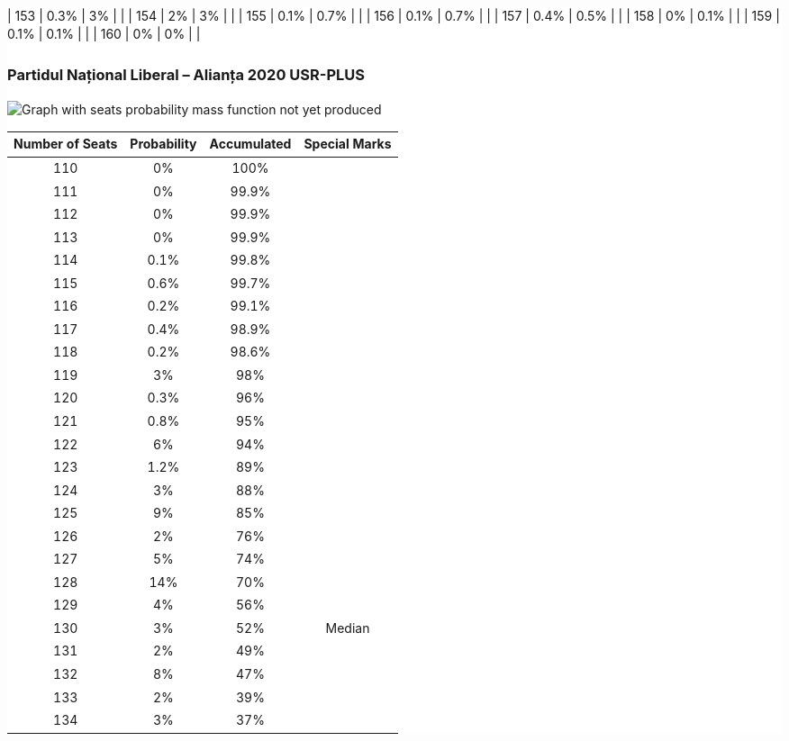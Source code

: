 | 153 | 0.3% | 3% |  |
| 154 | 2% | 3% |  |
| 155 | 0.1% | 0.7% |  |
| 156 | 0.1% | 0.7% |  |
| 157 | 0.4% | 0.5% |  |
| 158 | 0% | 0.1% |  |
| 159 | 0.1% | 0.1% |  |
| 160 | 0% | 0% |  |

### Partidul Național Liberal – Alianța 2020 USR-PLUS

![Graph with seats probability mass function not yet produced](2021-04-17-CURS-coalitions-seats-pmf-pnl–a2020.png "Seats Probability Mass Function")

| Number of Seats | Probability | Accumulated | Special Marks |
|:---------------:|:-----------:|:-----------:|:-------------:|
| 110 | 0% | 100% |  |
| 111 | 0% | 99.9% |  |
| 112 | 0% | 99.9% |  |
| 113 | 0% | 99.9% |  |
| 114 | 0.1% | 99.8% |  |
| 115 | 0.6% | 99.7% |  |
| 116 | 0.2% | 99.1% |  |
| 117 | 0.4% | 98.9% |  |
| 118 | 0.2% | 98.6% |  |
| 119 | 3% | 98% |  |
| 120 | 0.3% | 96% |  |
| 121 | 0.8% | 95% |  |
| 122 | 6% | 94% |  |
| 123 | 1.2% | 89% |  |
| 124 | 3% | 88% |  |
| 125 | 9% | 85% |  |
| 126 | 2% | 76% |  |
| 127 | 5% | 74% |  |
| 128 | 14% | 70% |  |
| 129 | 4% | 56% |  |
| 130 | 3% | 52% | Median |
| 131 | 2% | 49% |  |
| 132 | 8% | 47% |  |
| 133 | 2% | 39% |  |
| 134 | 3% | 37% |  |